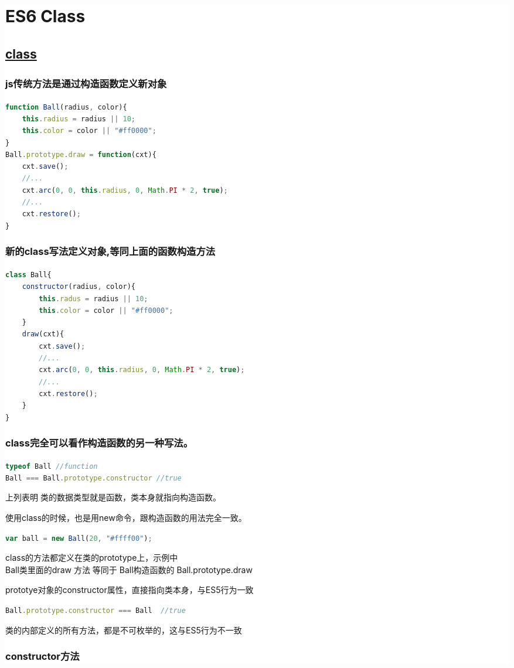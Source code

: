 # ES6 Class
## [class](https://github.com/zhouxudong/ES6-using/blob/master/module/graphics/ball.js)
### js传统方法是通过构造函数定义新对象
```javascript
function Ball(radius, color){
    this.radius = radius || 10;
    this.color = color || "#ff0000";
}
Ball.prototype.draw = function(cxt){
    cxt.save();
    //...
    cxt.arc(0, 0, this.radius, 0, Math.PI * 2, true);
    //...
    cxt.restore();
}
```
### 新的class写法定义对象,等同上面的函数构造方法
```javascript
class Ball{
    constructor(radius, color){
        this.radus = radius || 10;
        this.color = color || "#ff0000";
    }
    draw(cxt){
        cxt.save();
        //...
        cxt.arc(0, 0, this.radius, 0, Math.PI * 2, true);
        //...
        cxt.restore();
    }
}
```
### class完全可以看作构造函数的另一种写法。
```javascript
typeof Ball //function
Ball === Ball.prototype.constructor //true
```
上列表明 类的数据类型就是函数，类本身就指向构造函数。

使用class的时候，也是用new命令，跟构造函数的用法完全一致。
```javascript
var ball = new Ball(20, "#ffff00");
```
class的方法都定义在类的prototype上，示例中<br>
Ball类里面的draw 方法 等同于  Ball构造函数的 Ball.prototype.draw

prototye对象的constructor属性，直接指向类本身，与ES5行为一致
```javascript
Ball.prototype.constructor === Ball  //true
```
类的内部定义的所有方法，都是不可枚举的，这与ES5行为不一致
### constructor方法
